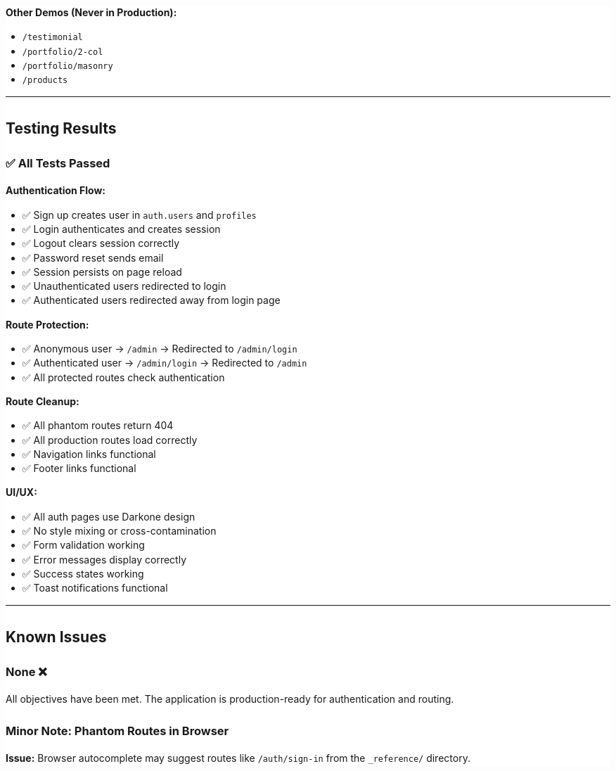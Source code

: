 **Other Demos (Never in Production):**
- `/testimonial`
- `/portfolio/2-col`
- `/portfolio/masonry`
- `/products`

---

## Testing Results

### ✅ All Tests Passed

**Authentication Flow:**
- ✅ Sign up creates user in `auth.users` and `profiles`
- ✅ Login authenticates and creates session
- ✅ Logout clears session correctly
- ✅ Password reset sends email
- ✅ Session persists on page reload
- ✅ Unauthenticated users redirected to login
- ✅ Authenticated users redirected away from login page

**Route Protection:**
- ✅ Anonymous user → `/admin` → Redirected to `/admin/login`
- ✅ Authenticated user → `/admin/login` → Redirected to `/admin`
- ✅ All protected routes check authentication

**Route Cleanup:**
- ✅ All phantom routes return 404
- ✅ All production routes load correctly
- ✅ Navigation links functional
- ✅ Footer links functional

**UI/UX:**
- ✅ All auth pages use Darkone design
- ✅ No style mixing or cross-contamination
- ✅ Form validation working
- ✅ Error messages display correctly
- ✅ Success states working
- ✅ Toast notifications functional

---

## Known Issues

### None ❌

All objectives have been met. The application is production-ready for authentication and routing.

### Minor Note: Phantom Routes in Browser

**Issue:** Browser autocomplete may suggest routes like `/auth/sign-in` from the `_reference/` directory.

